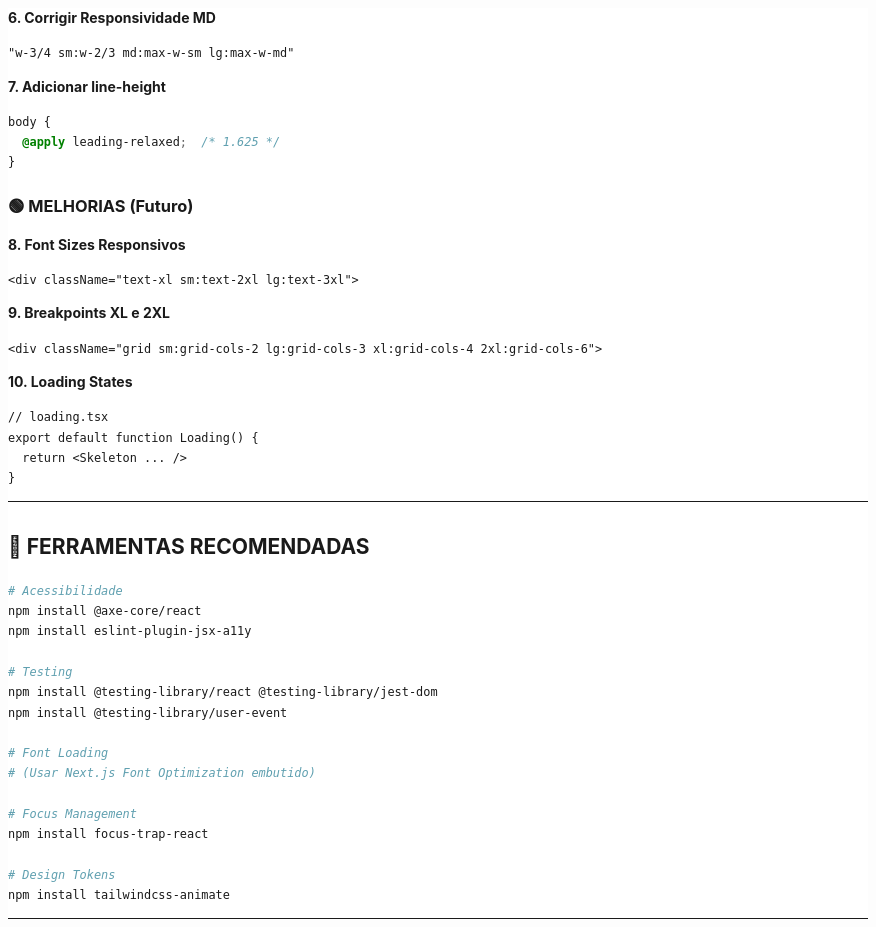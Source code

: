 **6. Corrigir Responsividade MD**
```tsx
"w-3/4 sm:w-2/3 md:max-w-sm lg:max-w-md"
```

**7. Adicionar line-height**
```css
body {
  @apply leading-relaxed;  /* 1.625 */
}
```

### 🟢 MELHORIAS (Futuro)

**8. Font Sizes Responsivos**
```tsx
<div className="text-xl sm:text-2xl lg:text-3xl">
```

**9. Breakpoints XL e 2XL**
```tsx
<div className="grid sm:grid-cols-2 lg:grid-cols-3 xl:grid-cols-4 2xl:grid-cols-6">
```

**10. Loading States**
```tsx
// loading.tsx
export default function Loading() {
  return <Skeleton ... />
}
```

---

## 🔧 FERRAMENTAS RECOMENDADAS

```bash
# Acessibilidade
npm install @axe-core/react
npm install eslint-plugin-jsx-a11y

# Testing
npm install @testing-library/react @testing-library/jest-dom
npm install @testing-library/user-event

# Font Loading
# (Usar Next.js Font Optimization embutido)

# Focus Management
npm install focus-trap-react

# Design Tokens
npm install tailwindcss-animate
```

---